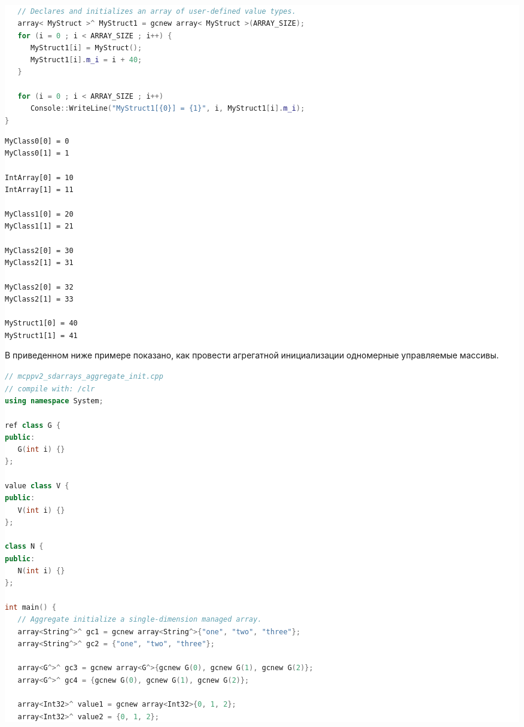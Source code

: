 ```cpp
   // Declares and initializes an array of user-defined value types.
   array< MyStruct >^ MyStruct1 = gcnew array< MyStruct >(ARRAY_SIZE);
   for (i = 0 ; i < ARRAY_SIZE ; i++) {
      MyStruct1[i] = MyStruct();
      MyStruct1[i].m_i = i + 40;
   }

   for (i = 0 ; i < ARRAY_SIZE ; i++)
      Console::WriteLine("MyStruct1[{0}] = {1}", i, MyStruct1[i].m_i);
}
```

```Output
MyClass0[0] = 0
MyClass0[1] = 1

IntArray[0] = 10
IntArray[1] = 11

MyClass1[0] = 20
MyClass1[1] = 21

MyClass2[0] = 30
MyClass2[1] = 31

MyClass2[0] = 32
MyClass2[1] = 33

MyStruct1[0] = 40
MyStruct1[1] = 41
```

В приведенном ниже примере показано, как провести агрегатной инициализации одномерные управляемые массивы.

```cpp
// mcppv2_sdarrays_aggregate_init.cpp
// compile with: /clr
using namespace System;

ref class G {
public:
   G(int i) {}
};

value class V {
public:
   V(int i) {}
};

class N {
public:
   N(int i) {}
};

int main() {
   // Aggregate initialize a single-dimension managed array.
   array<String^>^ gc1 = gcnew array<String^>{"one", "two", "three"};
   array<String^>^ gc2 = {"one", "two", "three"};

   array<G^>^ gc3 = gcnew array<G^>{gcnew G(0), gcnew G(1), gcnew G(2)};
   array<G^>^ gc4 = {gcnew G(0), gcnew G(1), gcnew G(2)};

   array<Int32>^ value1 = gcnew array<Int32>{0, 1, 2};
   array<Int32>^ value2 = {0, 1, 2};
```